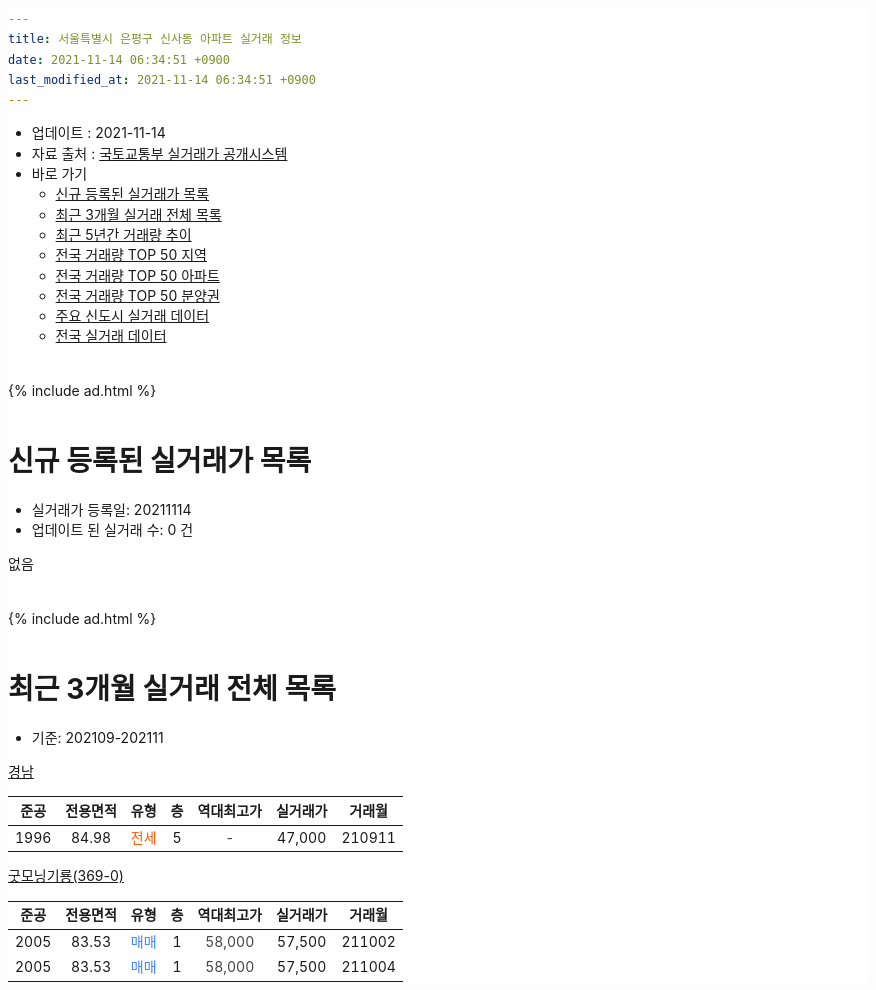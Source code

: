 ```yaml
---
title: 서울특별시 은평구 신사동 아파트 실거래 정보
date: 2021-11-14 06:34:51 +0900
last_modified_at: 2021-11-14 06:34:51 +0900
---
```


* 업데이트 : 2021-11-14
* 자료 출처 : [국토교통부 실거래가 공개시스템](http://rt.molit.go.kr)
* 바로 가기
    * [신규 등록된 실거래가 목록](#신규-등록된-실거래가-목록)
    * [최근 3개월 실거래 전체 목록](#최근-3개월-실거래-전체-목록)
    * [최근 5년간 거래량 추이](#최근-5년간-거래량-추이)
    * [전국 거래량 TOP 50 지역](https://inasie.github.io/apt-trade-info/최근-3개월-전국에서-가장-거래가-많이-발생한-지역)
    * [전국 거래량 TOP 50 아파트](https://inasie.github.io/apt-trade-info/최근-3개월-전국에서-가장-거래가-많이-발생한-아파트)
    * [전국 거래량 TOP 50 분양권](https://inasie.github.io/apt-trade-info/최근-3개월-전국에서-가장-거래가-많이-발생한-분양권)
    * [주요 신도시 실거래 데이터](https://inasie.github.io/apt-trade-info/주요-신도시)
    * [전국 실거래 데이터](https://inasie.github.io/apt-trade-info/전국)
<br>
{% include ad.html %}
<br>

# 신규 등록된 실거래가 목록
* 실거래가 등록일: 20211114
* 업데이트 된 실거래 수: 0 건

없음

<br>
{% include ad.html %}
<br>

# 최근 3개월 실거래 전체 목록
* 기준: 202109-202111


[경남](https://search.naver.com/search.naver?query=%EC%84%9C%EC%9A%B8%ED%8A%B9%EB%B3%84%EC%8B%9C+%EC%9D%80%ED%8F%89%EA%B5%AC+%EC%8B%A0%EC%82%AC%EB%8F%99+%EA%B2%BD%EB%82%A8)

|준공|전용면적|유형|층|역대최고가|실거래가|거래월|
|:---:|:---:|:---:|:---:|:---:|:---:|:---:|
|1996|84.98|<span style="color:#ff5a00">전세</span>|5|<span style="color:#444444">-</span>|47,000|210911|

[굿모닝기룡(369-0)](https://search.naver.com/search.naver?query=%EC%84%9C%EC%9A%B8%ED%8A%B9%EB%B3%84%EC%8B%9C+%EC%9D%80%ED%8F%89%EA%B5%AC+%EC%8B%A0%EC%82%AC%EB%8F%99+%EA%B5%BF%EB%AA%A8%EB%8B%9D%EA%B8%B0%EB%A3%A1%28369-0%29)

|준공|전용면적|유형|층|역대최고가|실거래가|거래월|
|:---:|:---:|:---:|:---:|:---:|:---:|:---:|
|2005|83.53|<span style="color:#4285f3">매매</span>|1|<span style="color:#444444">58,000</span>|57,500|211002|
|2005|83.53|<span style="color:#4285f3">매매</span>|1|<span style="color:#444444">58,000</span>|57,500|211004|
